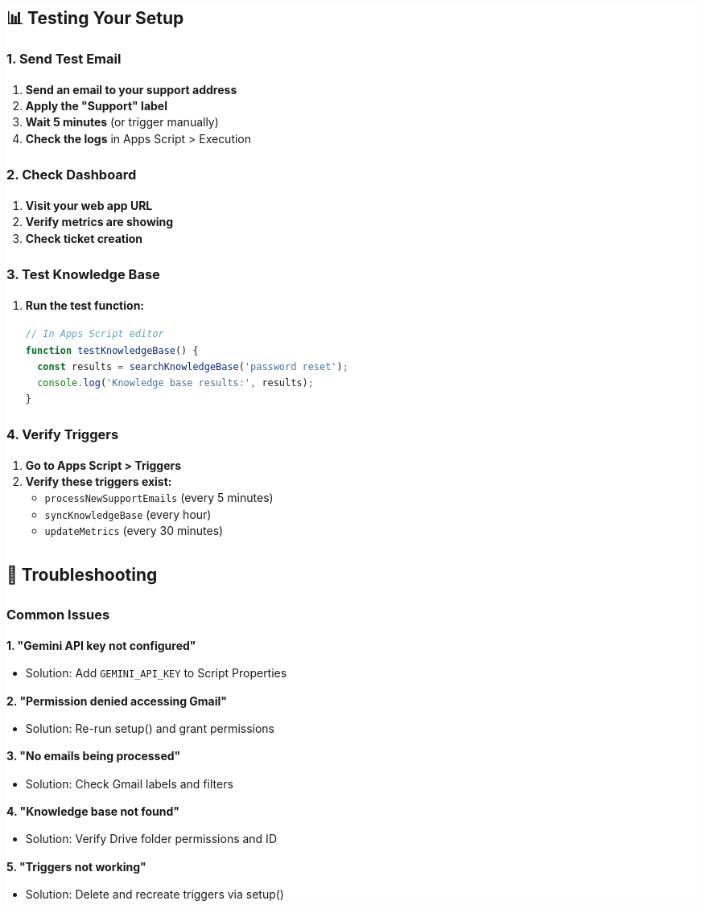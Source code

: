 ## 📊 Testing Your Setup

### 1. Send Test Email

1. **Send an email to your support address**
2. **Apply the "Support" label**
3. **Wait 5 minutes** (or trigger manually)
4. **Check the logs** in Apps Script > Execution

### 2. Check Dashboard

1. **Visit your web app URL**
2. **Verify metrics are showing**
3. **Check ticket creation**

### 3. Test Knowledge Base

1. **Run the test function:**
   ```javascript
   // In Apps Script editor
   function testKnowledgeBase() {
     const results = searchKnowledgeBase('password reset');
     console.log('Knowledge base results:', results);
   }
   ```

### 4. Verify Triggers

1. **Go to Apps Script > Triggers**
2. **Verify these triggers exist:**
   - `processNewSupportEmails` (every 5 minutes)
   - `syncKnowledgeBase` (every hour)
   - `updateMetrics` (every 30 minutes)

## 🚨 Troubleshooting

### Common Issues

**1. "Gemini API key not configured"**
- Solution: Add `GEMINI_API_KEY` to Script Properties

**2. "Permission denied accessing Gmail"**
- Solution: Re-run setup() and grant permissions

**3. "No emails being processed"**
- Solution: Check Gmail labels and filters

**4. "Knowledge base not found"**
- Solution: Verify Drive folder permissions and ID

**5. "Triggers not working"**
- Solution: Delete and recreate triggers via setup()
